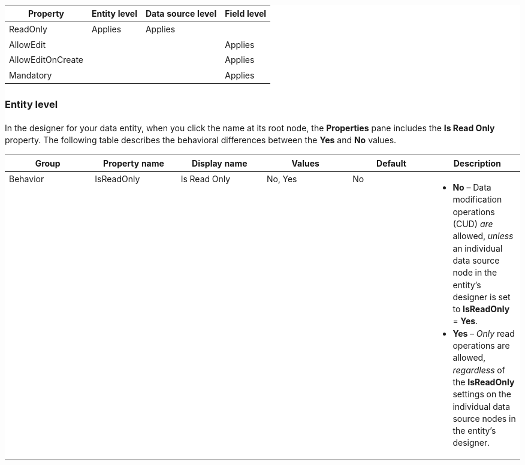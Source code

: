 | Property          | Entity level | Data source level | Field level |
|-------------------|--------------|-------------------|-------------|
| ReadOnly          | Applies      | Applies           |             |
| AllowEdit         |              |                   | Applies     |
| AllowEditOnCreate |              |                   | Applies     |
| Mandatory         |              |                   | Applies     |



### Entity level

In the designer for your data entity, when you click the name at its root node, the **Properties** pane includes the **Is Read Only** property. The following table describes the behavioral differences between the **Yes** and **No** values.

<table style="width:100%;">
<colgroup>
<col width="16%" />
<col width="16%" />
<col width="16%" />
<col width="16%" />
<col width="16%" />
<col width="16%" />
</colgroup>
<thead>
<tr class="header">
<th>Group</th>
<th>Property name</th>
<th>Display name</th>
<th>Values</th>
<th>Default</th>
<th>Description</th>
</tr>
</thead>
<tbody>
<tr class="odd">
<td>Behavior</td>
<td>IsReadOnly</td>
<td>Is Read Only</td>
<td>No, Yes</td>
<td>No</td>
<td><ul>
<li><strong>No</strong> – Data modification operations (CUD) <em>are</em> allowed, <em>unless</em> an individual data source node in the entity’s designer is set to <strong>IsReadOnly</strong> = <strong>Yes</strong>.</li>
<li><strong>Yes</strong> – <em>Only</em> read operations are allowed, <em>regardless</em> of the <strong>IsReadOnly</strong> settings on the individual data source nodes in the entity’s designer.</li>
</ul></td>
</tr>
</tbody>
</table>
